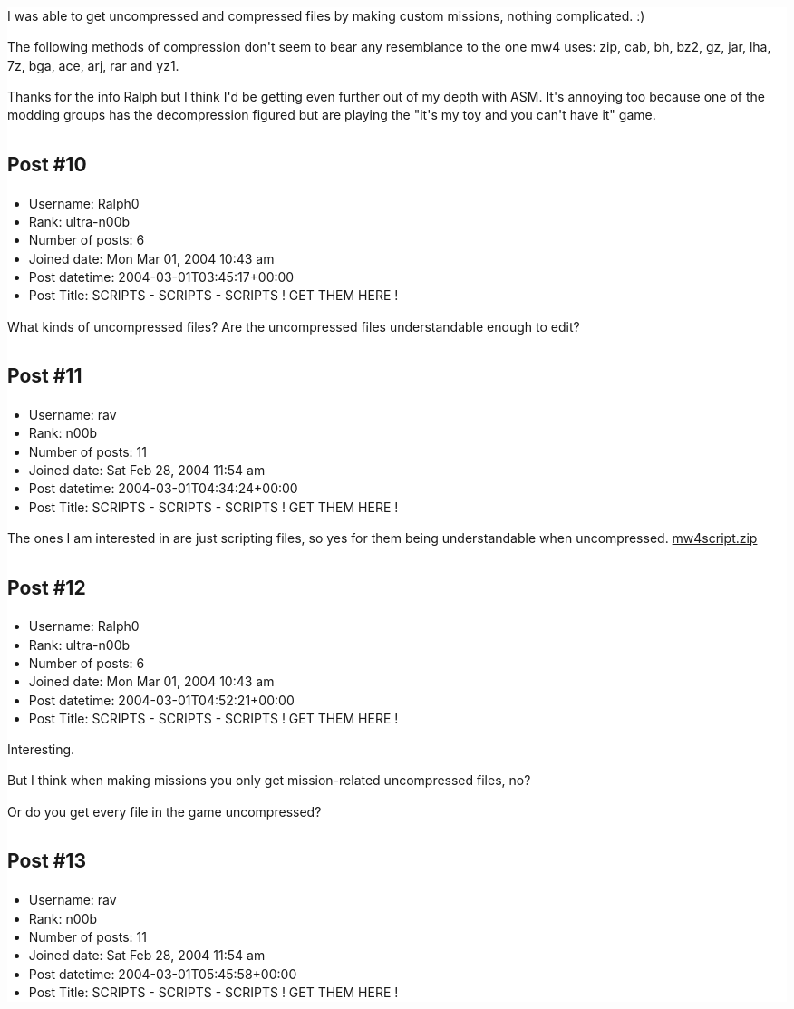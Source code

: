 I was able to get uncompressed and compressed files by making custom missions, nothing complicated. :)

The following methods of compression don't seem to bear any resemblance to the one mw4 uses: zip, cab, bh, bz2, gz, jar, lha, 7z, bga, ace, arj, rar and yz1.

Thanks for the info Ralph but I think I'd be getting even further out of my depth with ASM. It's annoying too because one of the modding groups has the decompression figured but are playing the "it's my toy and you can't have it" game.
## Post #10
- Username: Ralph0
- Rank: ultra-n00b
- Number of posts: 6
- Joined date: Mon Mar 01, 2004 10:43 am
- Post datetime: 2004-03-01T03:45:17+00:00
- Post Title: SCRIPTS - SCRIPTS - SCRIPTS ! GET THEM HERE !

What kinds of uncompressed files? Are the uncompressed files understandable enough to edit?
## Post #11
- Username: rav
- Rank: n00b
- Number of posts: 11
- Joined date: Sat Feb 28, 2004 11:54 am
- Post datetime: 2004-03-01T04:34:24+00:00
- Post Title: SCRIPTS - SCRIPTS - SCRIPTS ! GET THEM HERE !

The ones I am interested in are just scripting files, so yes for them being understandable when uncompressed.
[mw4script.zip](https://xentaxbackup.github.io/file/7_mw4script.zip)
## Post #12
- Username: Ralph0
- Rank: ultra-n00b
- Number of posts: 6
- Joined date: Mon Mar 01, 2004 10:43 am
- Post datetime: 2004-03-01T04:52:21+00:00
- Post Title: SCRIPTS - SCRIPTS - SCRIPTS ! GET THEM HERE !

Interesting.

But I think when making missions you only get mission-related uncompressed files, no? 

Or do you get every file in the game uncompressed?
## Post #13
- Username: rav
- Rank: n00b
- Number of posts: 11
- Joined date: Sat Feb 28, 2004 11:54 am
- Post datetime: 2004-03-01T05:45:58+00:00
- Post Title: SCRIPTS - SCRIPTS - SCRIPTS ! GET THEM HERE !

